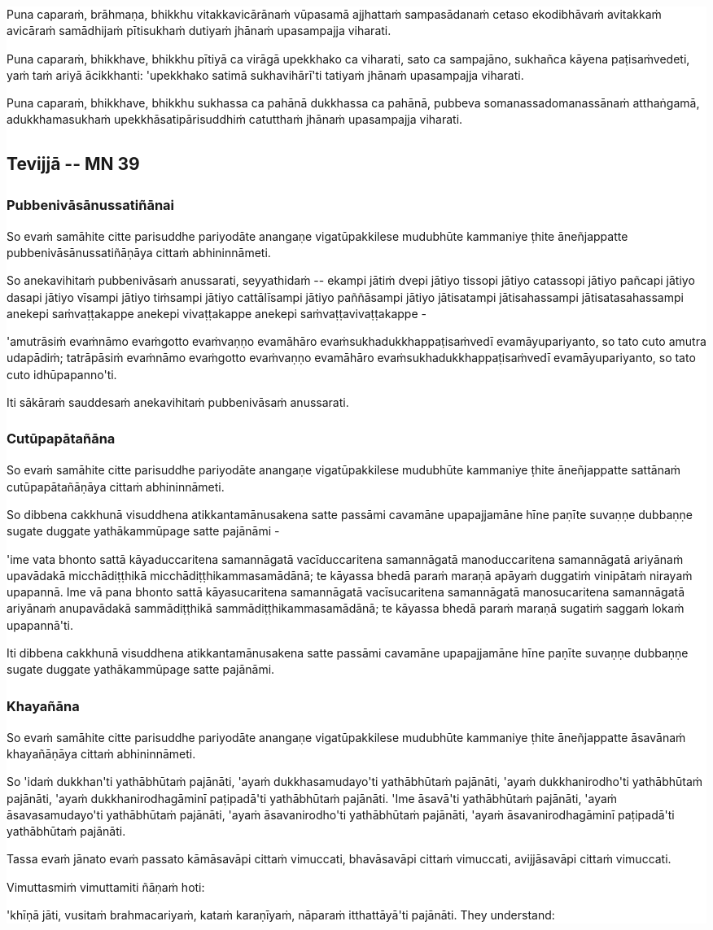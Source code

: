 Puna caparaṁ, brāhmaṇa, bhikkhu vitakkavicārānaṁ vūpasamā ajjhattaṁ sampasādanaṁ cetaso ekodibhāvaṁ avitakkaṁ avicāraṁ samādhijaṁ pītisukhaṁ dutiyaṁ jhānaṁ upasampajja viharati.

Puna caparaṁ, bhikkhave, bhikkhu pītiyā ca virāgā upekkhako ca viharati, sato ca sampajāno, sukhañca kāyena paṭisaṁvedeti, yaṁ taṁ ariyā ācikkhanti: 'upekkhako satimā sukhavihārī'ti tatiyaṁ jhānaṁ upasampajja viharati.

Puna caparaṁ, bhikkhave, bhikkhu sukhassa ca pahānā dukkhassa ca pahānā, pubbeva somanassadomanassānaṁ atthaṅgamā, adukkhamasukhaṁ upekkhāsatipārisuddhiṁ catutthaṁ jhānaṁ upasampajja viharati.

## Tevijjā -- MN 39

### Pubbenivāsānussatiñānai

So evaṁ samāhite citte parisuddhe pariyodāte anangaṇe vigatūpakkilese mudubhūte kammaniye ṭhite āneñjappatte pubbenivāsānussatiñāṇāya cittaṁ abhininnāmeti.

So anekavihitaṁ pubbenivāsaṁ anussarati, seyyathidaṁ -- ekampi jātiṁ dvepi jātiyo tissopi jātiyo catassopi jātiyo pañcapi jātiyo dasapi jātiyo vīsampi jātiyo tiṁsampi jātiyo cattālīsampi jātiyo paññāsampi jātiyo jātisatampi jātisahassampi jātisatasahassampi anekepi saṁvaṭṭakappe anekepi vivaṭṭakappe anekepi saṁvaṭṭavivaṭṭakappe -

'amutrāsiṁ evaṁnāmo evaṁgotto evaṁvaṇṇo evamāhāro evaṁsukhadukkhappaṭisaṁvedī evamāyupariyanto, so tato cuto amutra udapādiṁ; tatrāpāsiṁ evaṁnāmo evaṁgotto evaṁvaṇṇo evamāhāro evaṁsukhadukkhappaṭisaṁvedī evamāyupariyanto, so tato cuto idhūpapanno'ti.

Iti sākāraṁ sauddesaṁ anekavihitaṁ pubbenivāsaṁ anussarati.

### Cutūpapātañāna

So evaṁ samāhite citte parisuddhe pariyodāte anangaṇe vigatūpakkilese mudubhūte kammaniye ṭhite āneñjappatte sattānaṁ cutūpapātañāṇāya cittaṁ abhininnāmeti.

So dibbena cakkhunā visuddhena atikkantamānusakena satte passāmi cavamāne upapajjamāne hīne paṇīte suvaṇṇe dubbaṇṇe sugate duggate yathākammūpage satte pajānāmi -

'ime vata bhonto sattā kāyaduccaritena samannāgatā vacīduccaritena samannāgatā manoduccaritena samannāgatā ariyānaṁ upavādakā micchādiṭṭhikā micchādiṭṭhikammasamādānā; te kāyassa bhedā paraṁ maraṇā apāyaṁ duggatiṁ vinipātaṁ nirayaṁ upapannā. Ime vā pana bhonto sattā kāyasucaritena samannāgatā vacīsucaritena samannāgatā manosucaritena samannāgatā ariyānaṁ anupavādakā sammādiṭṭhikā sammādiṭṭhikammasamādānā; te kāyassa bhedā paraṁ maraṇā sugatiṁ saggaṁ lokaṁ upapannā'ti.

Iti dibbena cakkhunā visuddhena atikkantamānusakena satte passāmi cavamāne upapajjamāne hīne paṇīte suvaṇṇe dubbaṇṇe sugate duggate yathākammūpage satte pajānāmi.

### Khayañāna

So evaṁ samāhite citte parisuddhe pariyodāte anangaṇe vigatūpakkilese mudubhūte kammaniye ṭhite āneñjappatte āsavānaṁ khayañāṇāya cittaṁ abhininnāmeti.

So 'idaṁ dukkhan'ti yathābhūtaṁ pajānāti, 'ayaṁ dukkhasamudayo'ti yathābhūtaṁ pajānāti, 'ayaṁ dukkhanirodho'ti yathābhūtaṁ pajānāti, 'ayaṁ dukkhanirodhagāminī paṭipadā'ti yathābhūtaṁ pajānāti. 'Ime āsavā'ti yathābhūtaṁ pajānāti, 'ayaṁ āsavasamudayo'ti yathābhūtaṁ pajānāti, 'ayaṁ āsavanirodho'ti yathābhūtaṁ pajānāti, 'ayaṁ āsavanirodhagāminī paṭipadā'ti yathābhūtaṁ pajānāti.

Tassa evaṁ jānato evaṁ passato kāmāsavāpi cittaṁ vimuccati, bhavāsavāpi cittaṁ vimuccati, avijjāsavāpi cittaṁ vimuccati.

Vimuttasmiṁ vimuttamiti ñāṇaṁ hoti:

'khīṇā jāti, vusitaṁ brahmacariyaṁ, kataṁ karaṇīyaṁ, nāparaṁ itthattāyā'ti pajānāti. They understand:

